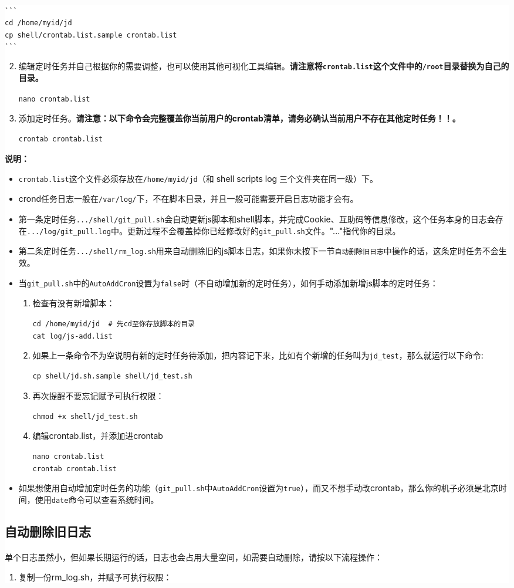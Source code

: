     ```
    cd /home/myid/jd
    cp shell/crontab.list.sample crontab.list
    ```

2. 编辑定时任务并自己根据你的需要调整，也可以使用其他可视化工具编辑。**请注意将`crontab.list`这个文件中的`/root`目录替换为自己的目录。**

    ```
    nano crontab.list
    ```

3. 添加定时任务。**请注意：以下命令会完整覆盖你当前用户的crontab清单，请务必确认当前用户不存在其他定时任务！！。**

    ```
    crontab crontab.list
    ```

**说明：**

- `crontab.list`这个文件必须存放在`/home/myid/jd`（和 shell scripts log 三个文件夹在同一级）下。

- crond任务日志一般在`/var/log/`下，不在脚本目录，并且一般可能需要开启日志功能才会有。

- 第一条定时任务`.../shell/git_pull.sh`会自动更新js脚本和shell脚本，并完成Cookie、互助码等信息修改，这个任务本身的日志会存在`.../log/git_pull.log`中。更新过程不会覆盖掉你已经修改好的`git_pull.sh`文件。"..."指代你的目录。

- 第二条定时任务`.../shell/rm_log.sh`用来自动删除旧的js脚本日志，如果你未按下一节`自动删除旧日志`中操作的话，这条定时任务不会生效。

- 当`git_pull.sh`中的`AutoAddCron`设置为`false`时（不自动增加新的定时任务），如何手动添加新增js脚本的定时任务：

    1. 检查有没有新增脚本：
        ```
        cd /home/myid/jd  # 先cd至你存放脚本的目录
        cat log/js-add.list
        ```
    2. 如果上一条命令不为空说明有新的定时任务待添加，把内容记下来，比如有个新增的任务叫为`jd_test`，那么就运行以下命令:
        ```
        cp shell/jd.sh.sample shell/jd_test.sh
        ```
    3. 再次提醒不要忘记赋予可执行权限：
        ```
        chmod +x shell/jd_test.sh
        ```
    4. 编辑crontab.list，并添加进crontab
        ```
        nano crontab.list
        crontab crontab.list
        ```

- 如果想使用自动增加定时任务的功能（`git_pull.sh`中`AutoAddCron`设置为`true`），而又不想手动改crontab，那么你的机子必须是北京时间，使用`date`命令可以查看系统时间。

## 自动删除旧日志

单个日志虽然小，但如果长期运行的话，日志也会占用大量空间，如需要自动删除，请按以下流程操作：

1. 复制一份rm_log.sh，并赋予可执行权限：
